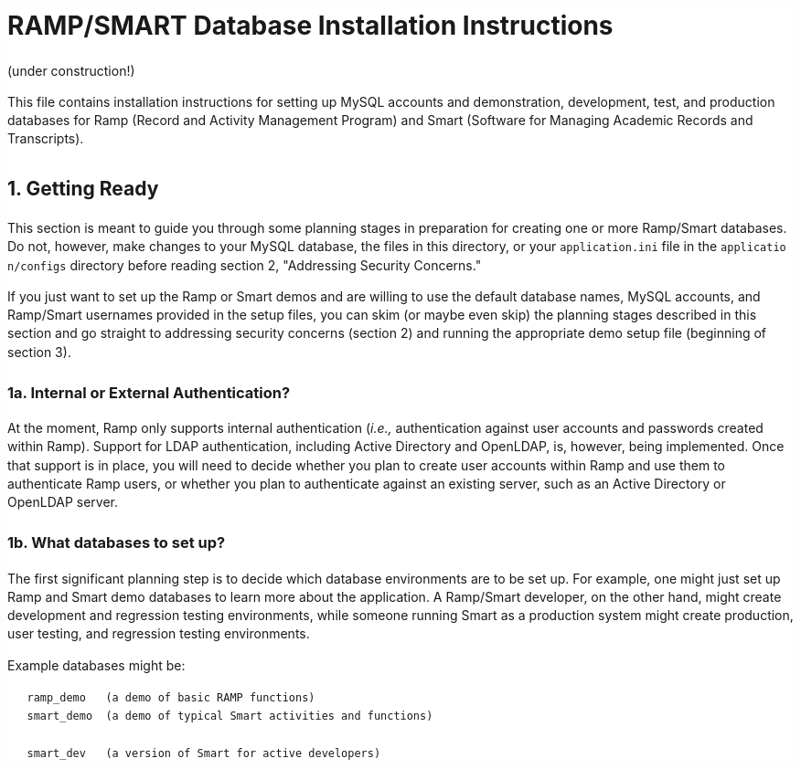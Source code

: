 
# RAMP/SMART Database Installation Instructions #

(under construction!)

This file contains installation instructions for setting up MySQL accounts
and demonstration, development, test, and production databases for Ramp
(Record and Activity Management Program) and Smart (Software for Managing
Academic Records and Transcripts).


## 1. Getting Ready ##

This section is meant to guide you through some planning stages in
preparation for creating one or more Ramp/Smart databases.  Do not,
however,  make changes to your MySQL database, the files in this
directory, or your `application.ini` file in the `application/configs`
directory before reading section 2, "Addressing Security Concerns."

If you just want to set up the Ramp or Smart demos and are willing to
use the default database names, MySQL accounts, and Ramp/Smart usernames
provided in the setup files, you can skim (or maybe even skip) the
planning stages described in this section and go straight to addressing
security concerns (section 2) and running the appropriate demo setup
file (beginning of section 3).

### 1a. Internal or External Authentication? ###
At the moment, Ramp only supports internal authentication (_i.e.,_
authentication against user accounts and passwords created within Ramp).
Support for LDAP authentication, including Active Directory and
OpenLDAP, is, however, being implemented.  Once that support is in
place, you will need to decide whether you plan to create user
accounts within Ramp and use them to authenticate Ramp users, or
whether you plan to authenticate against an existing server, such
as an Active Directory or OpenLDAP server.

### 1b. What databases to set up? ###
The first significant planning step is to decide which database
environments are to be
set up.  For example, one might just set up Ramp and Smart demo
databases to learn more about the application.  A Ramp/Smart
developer, on the other hand, might create development and regression
testing environments, while someone running Smart as a production
system might create production, user testing, and regression testing
environments.

Example databases might be:

       ramp_demo   (a demo of basic RAMP functions)  
       smart_demo  (a demo of typical Smart activities and functions)  

       smart_dev   (a version of Smart for active developers)  
